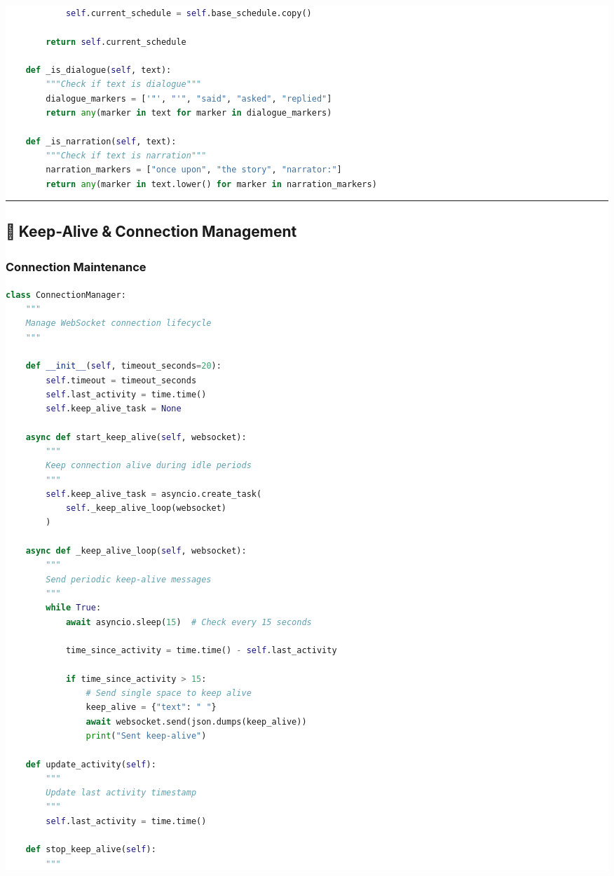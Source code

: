 ```python
            self.current_schedule = self.base_schedule.copy()

        return self.current_schedule

    def _is_dialogue(self, text):
        """Check if text is dialogue"""
        dialogue_markers = ['"', "'", "said", "asked", "replied"]
        return any(marker in text for marker in dialogue_markers)

    def _is_narration(self, text):
        """Check if text is narration"""
        narration_markers = ["once upon", "the story", "narrator:"]
        return any(marker in text.lower() for marker in narration_markers)
```

---

## 🔄 Keep-Alive & Connection Management

### Connection Maintenance
```python
class ConnectionManager:
    """
    Manage WebSocket connection lifecycle
    """

    def __init__(self, timeout_seconds=20):
        self.timeout = timeout_seconds
        self.last_activity = time.time()
        self.keep_alive_task = None

    async def start_keep_alive(self, websocket):
        """
        Keep connection alive during idle periods
        """
        self.keep_alive_task = asyncio.create_task(
            self._keep_alive_loop(websocket)
        )

    async def _keep_alive_loop(self, websocket):
        """
        Send periodic keep-alive messages
        """
        while True:
            await asyncio.sleep(15)  # Check every 15 seconds

            time_since_activity = time.time() - self.last_activity

            if time_since_activity > 15:
                # Send single space to keep alive
                keep_alive = {"text": " "}
                await websocket.send(json.dumps(keep_alive))
                print("Sent keep-alive")

    def update_activity(self):
        """
        Update last activity timestamp
        """
        self.last_activity = time.time()

    def stop_keep_alive(self):
        """
```